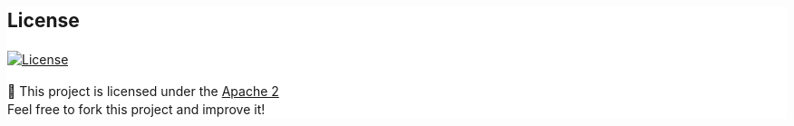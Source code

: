 ## License

[![License][badge-apache]][apache-license]

📝 This project is licensed under the [Apache 2](LICENSE)\
Feel free to fork this project and improve it!



[contributors-shield]: https://img.shields.io/github/contributors/Israel-Laguan/proximity-post-it?style=for-the-badge
[contributors-url]: https://github.com/Israel-Laguan/proximity-post-it/graphs/contributors
[forks-shield]: https://img.shields.io/github/forks/Israel-Laguan/proximity-post-it?style=for-the-badge
[forks-url]: https://github.com/Israel-Laguan/proximity-post-it/network/members
[stars-shield]: https://img.shields.io/github/stars/Israel-Laguan/proximity-post-it?style=for-the-badge
[stars-url]: https://github.com/Israel-Laguan/proximity-post-it/stargazers
[issues-open-shield]: https://img.shields.io/github/issues/Israel-Laguan/proximity-post-it?style=for-the-badge
[issues-closed-shield]: https://img.shields.io/github/issues-closed/Israel-Laguan/proximity-post-it?style=for-the-badge
[badge-framework]: https://img.shields.io/badge/store-Redux-000?style=for-the-badge&logo=redux
[react]: https://img.shields.io/badge/React-16+-61DAFB?style=for-the-badge&logo=react
[javascript]: https://img.shields.io/badge/JAVASCRIPT-ES6%2B-F7DF1E?style=for-the-badge&logo=javascript
[css]: https://img.shields.io/badge/style-CSS-1572B6?style=for-the-badge&logo=css3
[contributions-welcome]: https://img.shields.io/badge/contributions-welcome-brightgreen.svg?style=for-the-badge
[issues-url]: https://github.com/Israel-Laguan/proximity-post-it/issues
[badge-apache]: https://img.shields.io/badge/License-Apache%202.0-blue.svg?style=for-the-badge
[apache-license]: https://opensource.org/licenses/Apache-2.0
[author-pic]: https://avatars2.githubusercontent.com/u/36519478?s=460&v=4
[author-github]: https://israel-laguan.github.io
[author-linkedin]: https://www.linkedin.com/in/israellaguan
[author-email]: mailto:contact@israellaguan.com
[linkedin-icon]: https://img.icons8.com/color/20/000000/linkedin.png
[email-icon]: https://img.icons8.com/color/20/000000/message-squared.png
[banner]: https://github.com/Israel-Laguan/Israel-Laguan/raw/master/docs/banner.jpg
[app-banner]: docs/app-banner.png
[app-icon]: https://img.icons8.com/pastel-glyph/64/000000/test-tube--v2.png
[icons8]: https://icons8.com/
[icons8-logo]: https://img.icons8.com/fluent/20/000000/icons8-new-logo.png
[api-logo]: https://spoonacular.com/images/spoonacular-logo-b.svg
[lint-conf]: https://dev.to/equiman/powerful-react-project-setup-3k3l
[vite-conf]: https://github.com/TeXmeijin/vite-react-ts-tailwind-starter
[simerlec]: https://github.com/simerlec/vite-react-ts-starter



[javascript-url]: https://developer.mozilla.org/en-US/docs/Web/JavaScript
[react-url]: https://reactjs.org/
